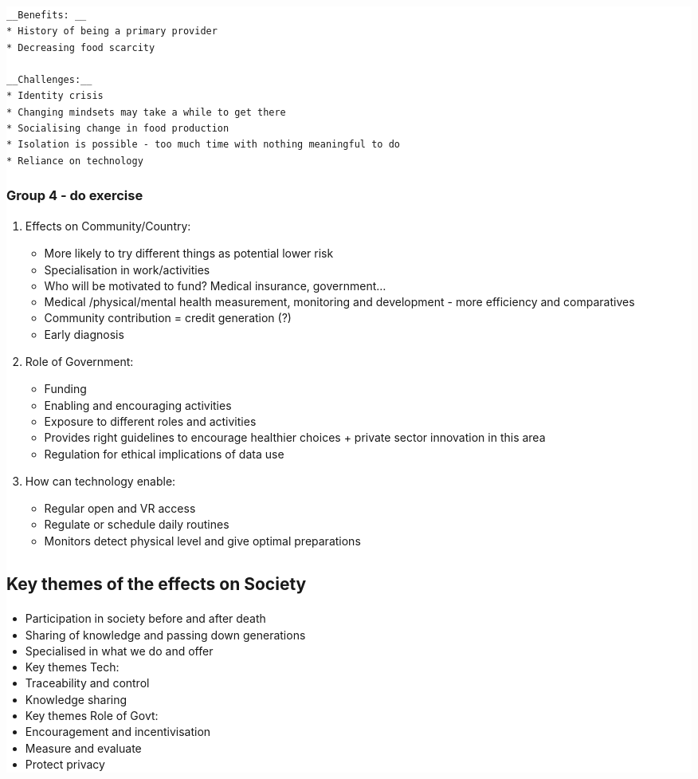     __Benefits: __
    * History of being a primary provider
    * Decreasing food scarcity

    __Challenges:__
    * Identity crisis 
    * Changing mindsets may take a while to get there 
    * Socialising change in food production 
    * Isolation is possible - too much time with nothing meaningful to do 
    * Reliance on technology 

### Group 4 - do exercise

1. Effects on Community/Country:
    * More likely to try different things as potential lower risk 
    * Specialisation in work/activities 
    * Who will be motivated to fund? Medical insurance, government…
    * Medical /physical/mental health measurement, monitoring and development - more efficiency and comparatives
    * Community contribution = credit generation (?) 
    * Early diagnosis 

2. Role of Government:
    * Funding 
    * Enabling and encouraging activities 
    * Exposure to different roles and activities 
    * Provides right guidelines to encourage healthier choices + private sector innovation in this area 
    * Regulation for ethical implications of data use 

3. How can technology enable:
    * Regular open and VR access 
    * Regulate or schedule daily routines 
    * Monitors detect physical level and give optimal preparations

## Key themes of the effects on Society

* Participation in society before and after death
* Sharing of knowledge and passing down generations 
* Specialised in what we do and offer
* Key themes Tech:
* Traceability and control 
* Knowledge sharing
* Key themes Role of Govt: 
* Encouragement and incentivisation 
* Measure and evaluate
* Protect privacy